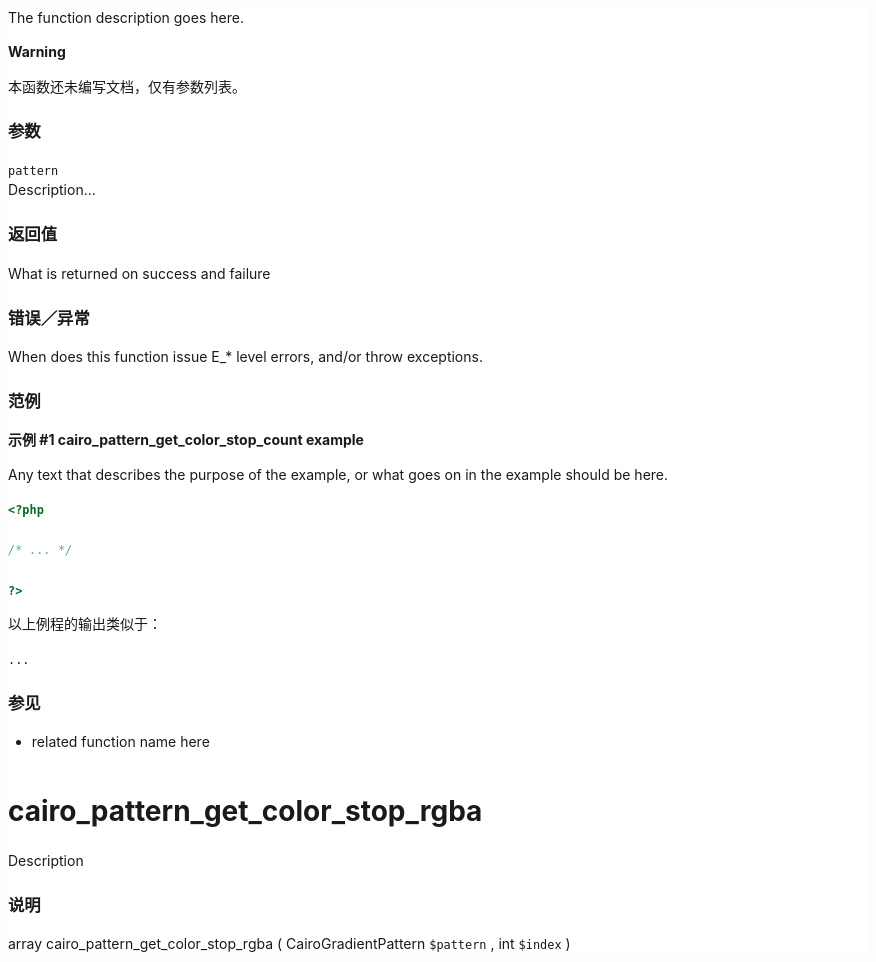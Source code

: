 The function description goes here.

**Warning**

本函数还未编写文档，仅有参数列表。

### 参数

`pattern`  
Description...

### 返回值

What is returned on success and failure

### 错误／异常

When does this function issue E\_\* level errors, and/or throw
exceptions.

### 范例

**示例 \#1 <span
class="function">cairo\_pattern\_get\_color\_stop\_count</span>
example**

Any text that describes the purpose of the example, or what goes on in
the example should be here.

``` php
<?php

/* ... */

?>
```

以上例程的输出类似于：

    ...

### 参见

-   <span class="function">related function name here</span>

cairo\_pattern\_get\_color\_stop\_rgba
======================================

Description

### 说明

<span class="type">array</span> <span
class="methodname">cairo\_pattern\_get\_color\_stop\_rgba</span> ( <span
class="methodparam"><span class="type">CairoGradientPattern</span>
`$pattern`</span> , <span class="methodparam"><span
class="type">int</span> `$index`</span> )
